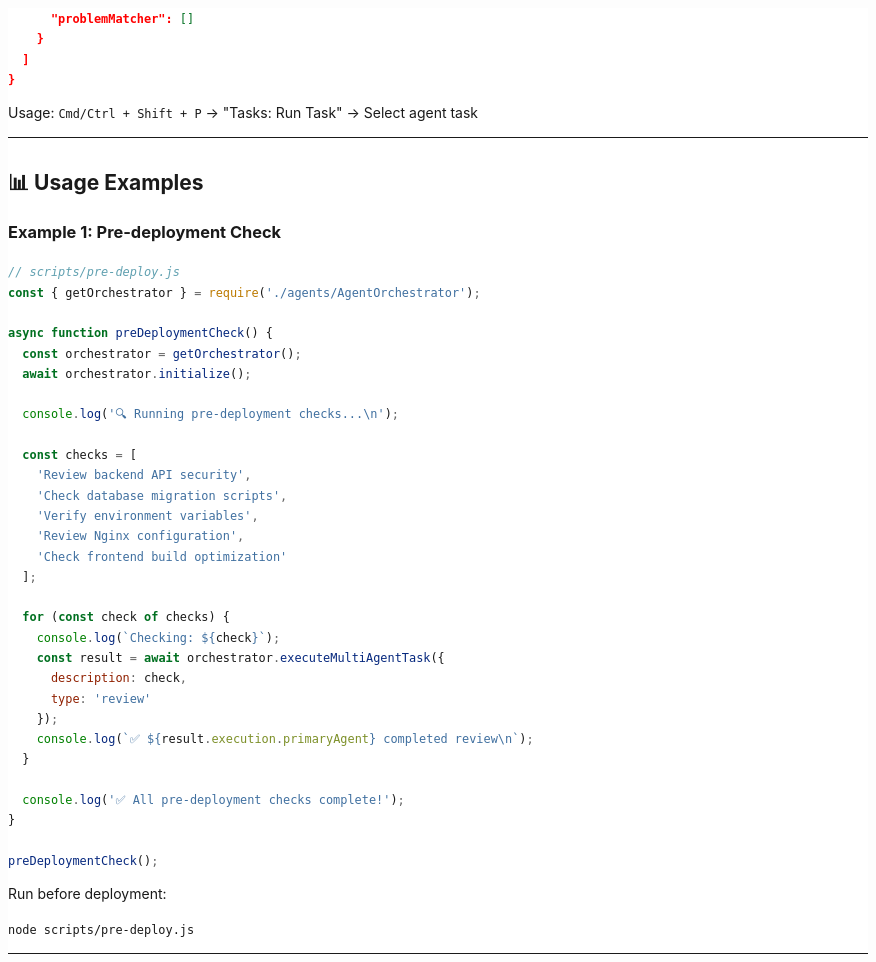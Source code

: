 ```json
      "problemMatcher": []
    }
  ]
}
```

Usage: `Cmd/Ctrl + Shift + P` → "Tasks: Run Task" → Select agent task

---

## 📊 Usage Examples

### Example 1: Pre-deployment Check

```javascript
// scripts/pre-deploy.js
const { getOrchestrator } = require('./agents/AgentOrchestrator');

async function preDeploymentCheck() {
  const orchestrator = getOrchestrator();
  await orchestrator.initialize();

  console.log('🔍 Running pre-deployment checks...\n');

  const checks = [
    'Review backend API security',
    'Check database migration scripts',
    'Verify environment variables',
    'Review Nginx configuration',
    'Check frontend build optimization'
  ];

  for (const check of checks) {
    console.log(`Checking: ${check}`);
    const result = await orchestrator.executeMultiAgentTask({
      description: check,
      type: 'review'
    });
    console.log(`✅ ${result.execution.primaryAgent} completed review\n`);
  }

  console.log('✅ All pre-deployment checks complete!');
}

preDeploymentCheck();
```

Run before deployment:
```bash
node scripts/pre-deploy.js
```

---